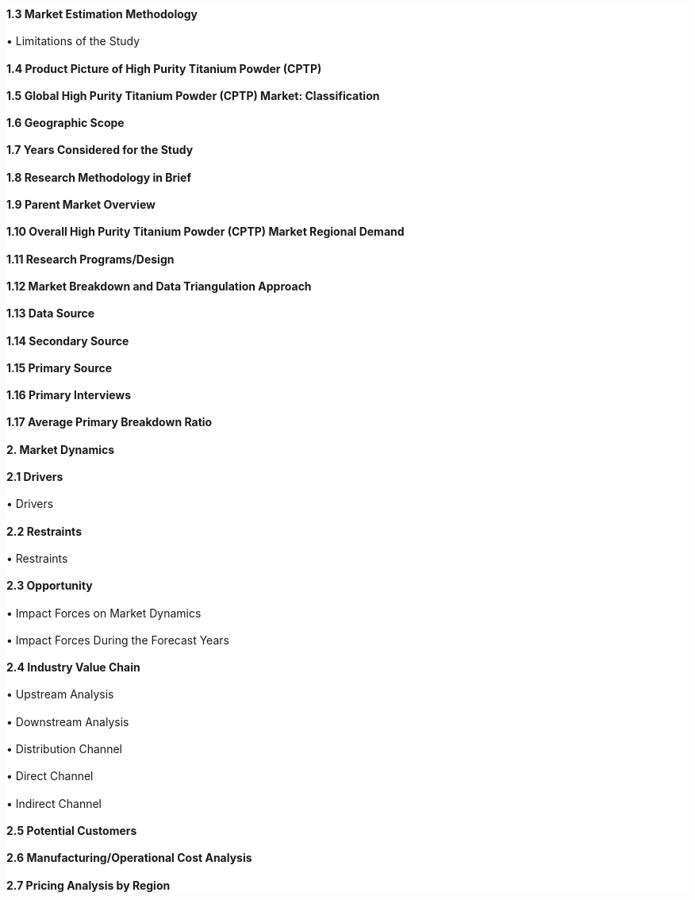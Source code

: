 <strong>1.3 Market Estimation Methodology</strong>

• Limitations of the Study

<strong>1.4 Product Picture of High Purity Titanium Powder (CPTP)</strong>

<strong>1.5 Global High Purity Titanium Powder (CPTP) Market: Classification</strong>

<strong>1.6 Geographic Scope</strong>

<strong>1.7 Years Considered for the Study</strong>

<strong>1.8 Research Methodology in Brief</strong>

<strong>1.9 Parent Market Overview</strong>

<strong>1.10 Overall High Purity Titanium Powder (CPTP) Market Regional Demand</strong>

<strong>1.11 Research Programs/Design</strong>

<strong>1.12 Market Breakdown and Data Triangulation Approach</strong>

<strong>1.13 Data Source</strong>

<strong>1.14 Secondary Source</strong>

<strong>1.15 Primary Source</strong>

<strong>1.16 Primary Interviews</strong>

<strong>1.17 Average Primary Breakdown Ratio</strong>

<strong>2. Market Dynamics</strong>

<strong>2.1 Drivers</strong>

• Drivers

<strong>2.2 Restraints</strong>

• Restraints

<strong>2.3 Opportunity</strong>

• Impact Forces on Market Dynamics

• Impact Forces During the Forecast Years

<strong>2.4 Industry Value Chain</strong>

• Upstream Analysis

• Downstream Analysis

• Distribution Channel

• Direct Channel

• Indirect Channel

<strong>2.5 Potential Customers</strong>

<strong>2.6 Manufacturing/Operational Cost Analysis</strong>

<strong>2.7 Pricing Analysis by Region</strong>
